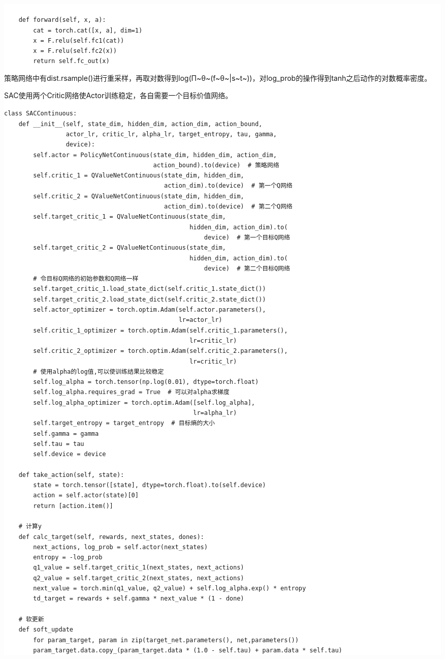 ```

    def forward(self, x, a):
        cat = torch.cat([x, a], dim=1)
        x = F.relu(self.fc1(cat))
        x = F.relu(self.fc2(x))
        return self.fc_out(x)
```
策略网络中有dist.rsample()进行重采样，再取对数得到log(Π~θ~(f~θ~|s~t~))，对log_prob的操作得到tanh之后动作的对数概率密度。

SAC使用两个Critic网络使Actor训练稳定，各自需要一个目标价值网络。
```
class SACContinuous:
    def __init__(self, state_dim, hidden_dim, action_dim, action_bound,
                 actor_lr, critic_lr, alpha_lr, target_entropy, tau, gamma,
                 device):
        self.actor = PolicyNetContinuous(state_dim, hidden_dim, action_dim,
                                         action_bound).to(device)  # 策略网络
        self.critic_1 = QValueNetContinuous(state_dim, hidden_dim,
                                            action_dim).to(device)  # 第一个Q网络
        self.critic_2 = QValueNetContinuous(state_dim, hidden_dim,
                                            action_dim).to(device)  # 第二个Q网络
        self.target_critic_1 = QValueNetContinuous(state_dim,
                                                   hidden_dim, action_dim).to(
                                                       device)  # 第一个目标Q网络
        self.target_critic_2 = QValueNetContinuous(state_dim,
                                                   hidden_dim, action_dim).to(
                                                       device)  # 第二个目标Q网络
        # 令目标Q网络的初始参数和Q网络一样
        self.target_critic_1.load_state_dict(self.critic_1.state_dict())
        self.target_critic_2.load_state_dict(self.critic_2.state_dict())
        self.actor_optimizer = torch.optim.Adam(self.actor.parameters(),
                                                lr=actor_lr)
        self.critic_1_optimizer = torch.optim.Adam(self.critic_1.parameters(),
                                                   lr=critic_lr)
        self.critic_2_optimizer = torch.optim.Adam(self.critic_2.parameters(),
                                                   lr=critic_lr)
        # 使用alpha的log值,可以使训练结果比较稳定
        self.log_alpha = torch.tensor(np.log(0.01), dtype=torch.float)
        self.log_alpha.requires_grad = True  # 可以对alpha求梯度
        self.log_alpha_optimizer = torch.optim.Adam([self.log_alpha],
                                                    lr=alpha_lr)
        self.target_entropy = target_entropy  # 目标熵的大小
        self.gamma = gamma
        self.tau = tau
        self.device = device

    def take_action(self, state):
        state = torch.tensor([state], dtype=torch.float).to(self.device)
        action = self.actor(state)[0]
        return [action.item()]

    # 计算y
    def calc_target(self, rewards, next_states, dones):
        next_actions, log_prob = self.actor(next_states)
        entropy = -log_prob
        q1_value = self.target_critic_1(next_states, next_actions)
        q2_value = self.target_critic_2(next_states, next_actions)
        next_value = torch.min(q1_value, q2_value) + self.log_alpha.exp() * entropy
        td_target = rewards + self.gamma * next_value * (1 - done)

    # 软更新
    def soft_update
        for param_target, param in zip(target_net.parameters(), net,parameters())
        param_target.data.copy_(param_target.data * (1.0 - self.tau) + param.data * self.tau)
```